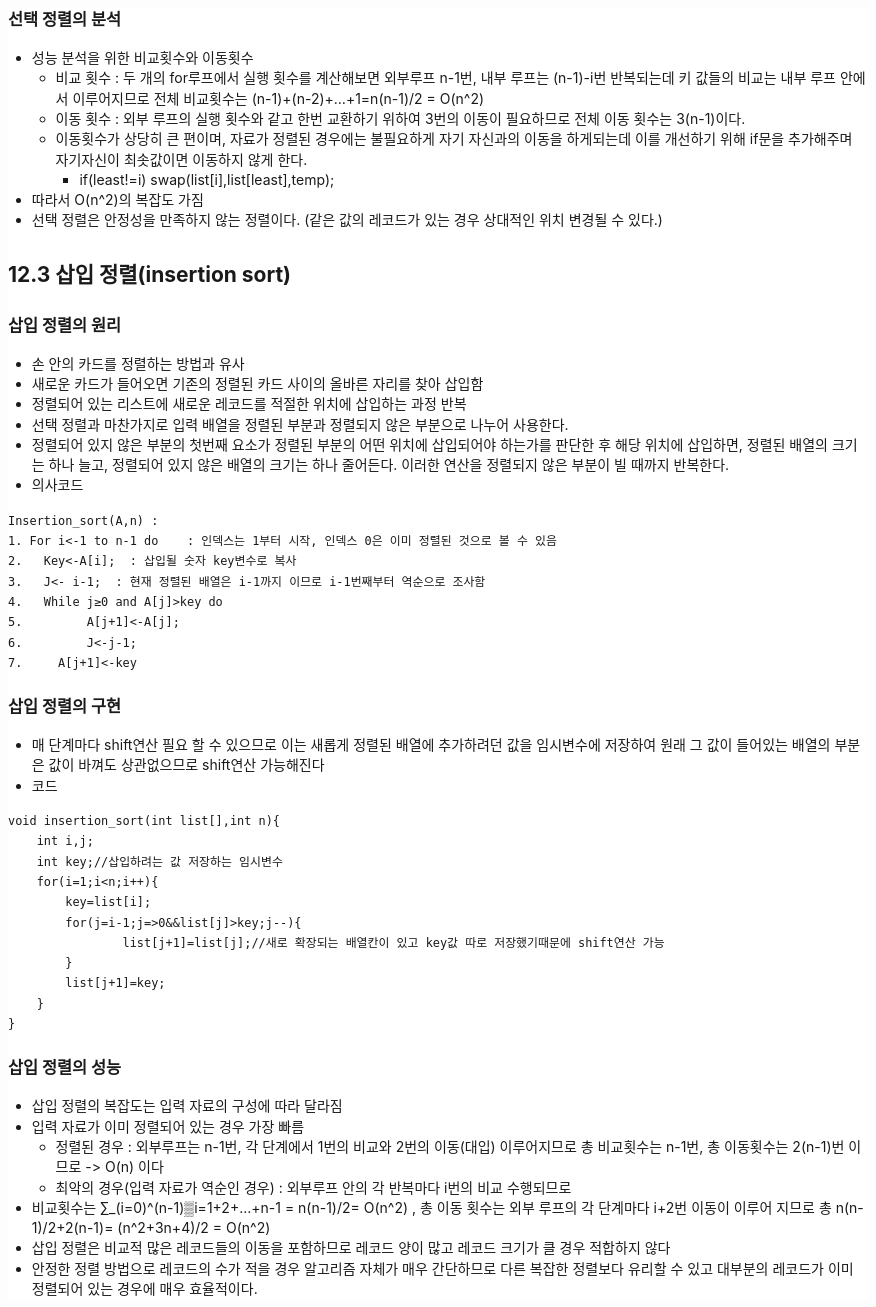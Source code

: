 ### 선택 정렬의 분석
* 성능 분석을 위한 비교횟수와 이동횟수
	* 비교 횟수 : 두 개의 for루프에서 실행 횟수를 계산해보면 외부루프 n-1번, 내부 루프는 (n-1)-i번 반복되는데 키 값들의 비교는 내부 루프 안에서 이루어지므로 전체 비교횟수는 (n-1)+(n-2)+…+1=n(n-1)/2 = O(n^2)
	* 이동 횟수 : 외부 루프의 실행 횟수와 같고 한번 교환하기 위하여 3번의 이동이 필요하므로 전체 이동 횟수는 3(n-1)이다.
	* 이동횟수가 상당히 큰 편이며, 자료가 정렬된 경우에는 불필요하게 자기 자신과의 이동을 하게되는데 이를 개선하기 위해 if문을 추가해주며 자기자신이 최솟값이면 이동하지 않게 한다.
		* if(least!=i) swap(list[i],list[least],temp);
* 따라서 O(n^2)의 복잡도 가짐 
* 선택 정렬은 안정성을 만족하지 않는 정렬이다. (같은 값의 레코드가 있는 경우 상대적인 위치 변경될 수 있다.)

## 12.3 삽입 정렬(insertion sort)
### 삽입 정렬의 원리
* 손 안의 카드를 정렬하는 방법과 유사
* 새로운 카드가 들어오면 기존의 정렬된 카드 사이의 올바른 자리를 찾아 삽입함
* 정렬되어 있는 리스트에 새로운 레코드를 적절한 위치에 삽입하는 과정 반복 
* 선택 정렬과 마찬가지로 입력 배열을 정렬된 부분과 정렬되지 않은 부분으로 나누어 사용한다.
* 정렬되어 있지 않은 부분의 첫번째 요소가 정렬된 부분의 어떤 위치에 삽입되어야 하는가를 판단한 후 해당 위치에 삽입하면, 정렬된 배열의 크기는 하나 늘고, 정렬되어 있지 않은 배열의 크기는 하나 줄어든다. 이러한 연산을 정렬되지 않은 부분이 빌 때까지 반복한다.
* 의사코드
```
Insertion_sort(A,n) : 
1. For i<-1 to n-1 do    : 인덱스는 1부터 시작, 인덱스 0은 이미 정렬된 것으로 볼 수 있음
2.   Key<-A[i];  : 삽입될 숫자 key변수로 복사
3.   J<- i-1;  : 현재 정렬된 배열은 i-1까지 이므로 i-1번째부터 역순으로 조사함
4.   While j≥0 and A[j]>key do
5.         A[j+1]<-A[j];
6.         J<-j-1;
7.     A[j+1]<-key

``` 
### 삽입 정렬의 구현
* 매 단계마다 shift연산 필요 할 수 있으므로 이는 새롭게 정렬된 배열에 추가하려던 값을 임시변수에 저장하여 원래 그 값이 들어있는 배열의 부분은 값이 바껴도 상관없으므로 shift연산 가능해진다 
* 코드
```
void insertion_sort(int list[],int n){
	int i,j;
	int key;//삽입하려는 값 저장하는 임시변수 
	for(i=1;i<n;i++){
		key=list[i];
		for(j=i-1;j=>0&&list[j]>key;j--){
				list[j+1]=list[j];//새로 확장되는 배열칸이 있고 key값 따로 저장했기때문에 shift연산 가능 
		}
		list[j+1]=key;
	}
} 
``` 
### 삽입 정렬의 성능
* 삽입 정렬의 복잡도는 입력 자료의 구성에 따라 달라짐
* 입력 자료가 이미 정렬되어 있는 경우 가장 빠름
	* 정렬된 경우 : 외부루프는 n-1번, 각 단계에서 1번의 비교와 2번의 이동(대입) 이루어지므로 총 비교횟수는 n-1번, 총 이동횟수는 2(n-1)번 이므로 ->  O(n) 이다
	* 최악의 경우(입력 자료가 역순인 경우) :  외부루프 안의 각 반복마다 i번의 비교 수행되므로 
* 비교횟수는 ∑_(i=0)^(n-1)▒i=1+2+…+n-1 = n(n-1)/2= O(n^2) , 총 이동 횟수는 외부 루프의 각 단계마다 i+2번 이동이 이루어 지므로 총 n(n-1)/2+2(n-1)= (n^2+3n+4)/2 = O(n^2)
* 삽입 정렬은 비교적 많은 레코드들의 이동을 포함하므로 레코드 양이 많고 레코드 크기가 클 경우 적합하지 않다
* 안정한 정렬 방법으로 레코드의 수가 적을 경우 알고리즘 자체가 매우 간단하므로 다른 복잡한 정렬보다 유리할 수 있고 대부분의 레코드가 이미 정렬되어 있는 경우에 매우 효율적이다.
